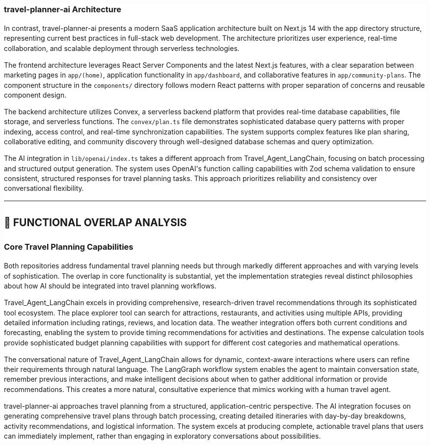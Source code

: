### **travel-planner-ai Architecture**

In contrast, travel-planner-ai presents a modern SaaS application architecture built on Next.js 14 with the app directory structure, representing current best practices in full-stack web development. The architecture prioritizes user experience, real-time collaboration, and scalable deployment through serverless technologies.

The frontend architecture leverages React Server Components and the latest Next.js features, with a clear separation between marketing pages in `app/(home)`, application functionality in `app/dashboard`, and collaborative features in `app/community-plans`. The component structure in the `components/` directory follows modern React patterns with proper separation of concerns and reusable component design.

The backend architecture utilizes Convex, a serverless backend platform that provides real-time database capabilities, file storage, and serverless functions. The `convex/plan.ts` file demonstrates sophisticated database query patterns with proper indexing, access control, and real-time synchronization capabilities. The system supports complex features like plan sharing, collaborative editing, and community discovery through well-designed database schemas and query optimization.

The AI integration in `lib/openai/index.ts` takes a different approach from Travel_Agent_LangChain, focusing on batch processing and structured output generation. The system uses OpenAI's function calling capabilities with Zod schema validation to ensure consistent, structured responses for travel planning tasks. This approach prioritizes reliability and consistency over conversational flexibility.

---

## 🔧 **FUNCTIONAL OVERLAP ANALYSIS**

### **Core Travel Planning Capabilities**

Both repositories address fundamental travel planning needs but through markedly different approaches and with varying levels of sophistication. The overlap in core functionality is substantial, yet the implementation strategies reveal distinct philosophies about how AI should be integrated into travel planning workflows.

Travel_Agent_LangChain excels in providing comprehensive, research-driven travel recommendations through its sophisticated tool ecosystem. The place explorer tool can search for attractions, restaurants, and activities using multiple APIs, providing detailed information including ratings, reviews, and location data. The weather integration offers both current conditions and forecasting, enabling the system to provide timing recommendations for activities and destinations. The expense calculation tools provide sophisticated budget planning capabilities with support for different cost categories and mathematical operations.

The conversational nature of Travel_Agent_LangChain allows for dynamic, context-aware interactions where users can refine their requirements through natural language. The LangGraph workflow system enables the agent to maintain conversation state, remember previous interactions, and make intelligent decisions about when to gather additional information or provide recommendations. This creates a more natural, consultative experience that mimics working with a human travel agent.

travel-planner-ai approaches travel planning from a structured, application-centric perspective. The AI integration focuses on generating comprehensive travel plans through batch processing, creating detailed itineraries with day-by-day breakdowns, activity recommendations, and logistical information. The system excels at producing complete, actionable travel plans that users can immediately implement, rather than engaging in exploratory conversations about possibilities.
